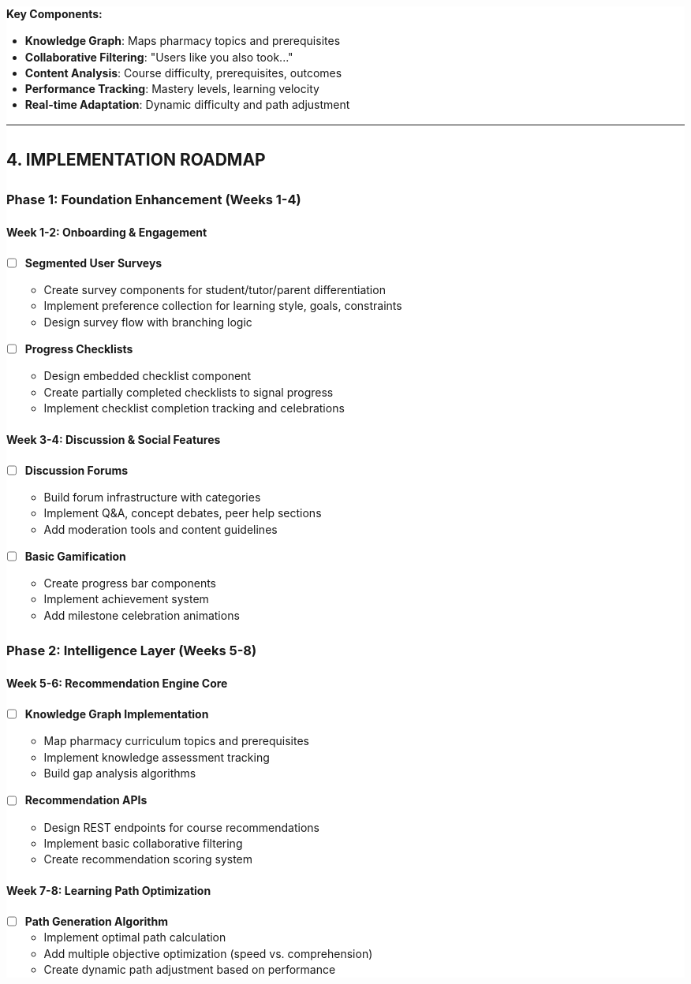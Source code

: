 **Key Components:**
- **Knowledge Graph**: Maps pharmacy topics and prerequisites
- **Collaborative Filtering**: "Users like you also took..."
- **Content Analysis**: Course difficulty, prerequisites, outcomes
- **Performance Tracking**: Mastery levels, learning velocity
- **Real-time Adaptation**: Dynamic difficulty and path adjustment

---

## **4. IMPLEMENTATION ROADMAP**

### **Phase 1: Foundation Enhancement (Weeks 1-4)**

#### **Week 1-2: Onboarding & Engagement**
- [ ] **Segmented User Surveys**
  - Create survey components for student/tutor/parent differentiation
  - Implement preference collection for learning style, goals, constraints
  - Design survey flow with branching logic
  
- [ ] **Progress Checklists**
  - Design embedded checklist component
  - Create partially completed checklists to signal progress
  - Implement checklist completion tracking and celebrations

#### **Week 3-4: Discussion & Social Features**
- [ ] **Discussion Forums**
  - Build forum infrastructure with categories
  - Implement Q&A, concept debates, peer help sections
  - Add moderation tools and content guidelines
  
- [ ] **Basic Gamification**
  - Create progress bar components
  - Implement achievement system
  - Add milestone celebration animations

### **Phase 2: Intelligence Layer (Weeks 5-8)**

#### **Week 5-6: Recommendation Engine Core**
- [ ] **Knowledge Graph Implementation**
  - Map pharmacy curriculum topics and prerequisites
  - Implement knowledge assessment tracking
  - Build gap analysis algorithms
  
- [ ] **Recommendation APIs**
  - Design REST endpoints for course recommendations
  - Implement basic collaborative filtering
  - Create recommendation scoring system

#### **Week 7-8: Learning Path Optimization**
- [ ] **Path Generation Algorithm**
  - Implement optimal path calculation
  - Add multiple objective optimization (speed vs. comprehension)
  - Create dynamic path adjustment based on performance
  